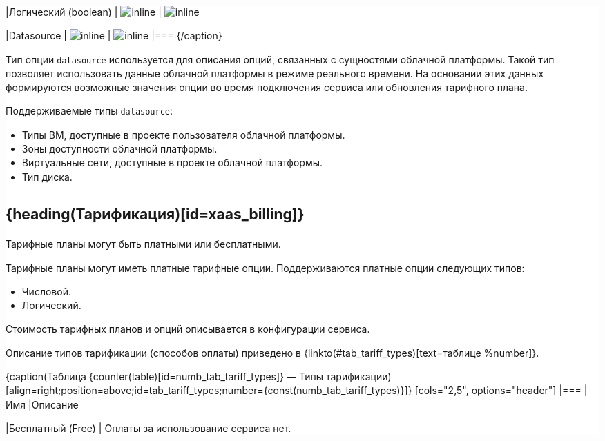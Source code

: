 |Логический (boolean)
| ![](/ru/assets/check.svg "inline")
| ![](/ru/assets/check.svg "inline")

|Datasource
| ![](/ru/assets/no.svg "inline")
| ![](/ru/assets/check.svg "inline")
|===
{/caption}

Тип опции `datasource` используется для описания опций, связанных с сущностями облачной платформы. Такой тип позволяет использовать данные облачной платформы в режиме реального времени. На основании этих данных формируются возможные значения опции во время подключения сервиса или обновления тарифного плана.

Поддерживаемые типы `datasource`:

* Типы ВМ, доступные в проекте пользователя облачной платформы.
* Зоны доступности облачной платформы.
* Виртуальные сети, доступные в проекте облачной платформы.
* Тип диска.

## {heading(Тарификация)[id=xaas_billing]}

Тарифные планы могут быть платными или бесплатными.

Тарифные планы могут иметь платные тарифные опции. Поддерживаются платные опции следующих типов:

* Числовой.
* Логический.

Стоимость тарифных планов и опций описывается в конфигурации сервиса.

Описание типов тарификации (способов оплаты) приведено в {linkto(#tab_tariff_types)[text=таблице %number]}.

{caption(Таблица {counter(table)[id=numb_tab_tariff_types]} — Типы тарификации)[align=right;position=above;id=tab_tariff_types;number={const(numb_tab_tariff_types)}]}
[cols="2,5", options="header"]
|===
|Имя
|Описание

|Бесплатный (Free)
|
Оплаты за использование сервиса нет.
